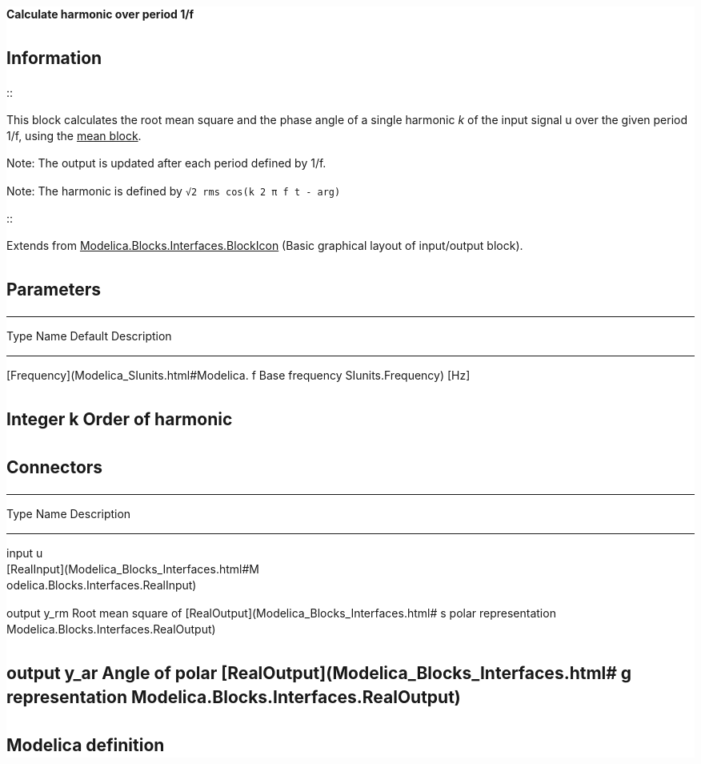 **Calculate harmonic over period 1/f**

Information
-----------

::

This block calculates the root mean square and the phase angle of a
single harmonic *k* of the input signal u over the given period 1/f,
using the [mean
block](Modelica_Blocks_Math.html#Modelica.Blocks.Math.Mean).

Note: The output is updated after each period defined by 1/f.

Note: The harmonic is defined by `√2 rms cos(k 2 π f t - arg)`

::

Extends from
[Modelica.Blocks.Interfaces.BlockIcon](Modelica_Blocks_Interfaces.html#Modelica.Blocks.Interfaces.BlockIcon)
(Basic graphical layout of input/output block).

Parameters
----------

  -------------------------------------------------------------------------
  Type                                        Name  Default Description
  ------------------------------------------- ----- ------- ---------------
  [Frequency](Modelica_SIunits.html#Modelica. f             Base frequency
  SIunits.Frequency)                                        [Hz]

  Integer                                     k             Order of
                                                            harmonic
  -------------------------------------------------------------------------

Connectors
----------

  -------------------------------------------------------------------------
  Type                                          Name  Description
  --------------------------------------------- ----- ---------------------
  input                                         u     
  [RealInput](Modelica_Blocks_Interfaces.html#M       
  odelica.Blocks.Interfaces.RealInput)                

  output                                        y\_rm Root mean square of
  [RealOutput](Modelica_Blocks_Interfaces.html# s     polar representation
  Modelica.Blocks.Interfaces.RealOutput)              

  output                                        y\_ar Angle of polar
  [RealOutput](Modelica_Blocks_Interfaces.html# g     representation
  Modelica.Blocks.Interfaces.RealOutput)              
  -------------------------------------------------------------------------

Modelica definition
-------------------
